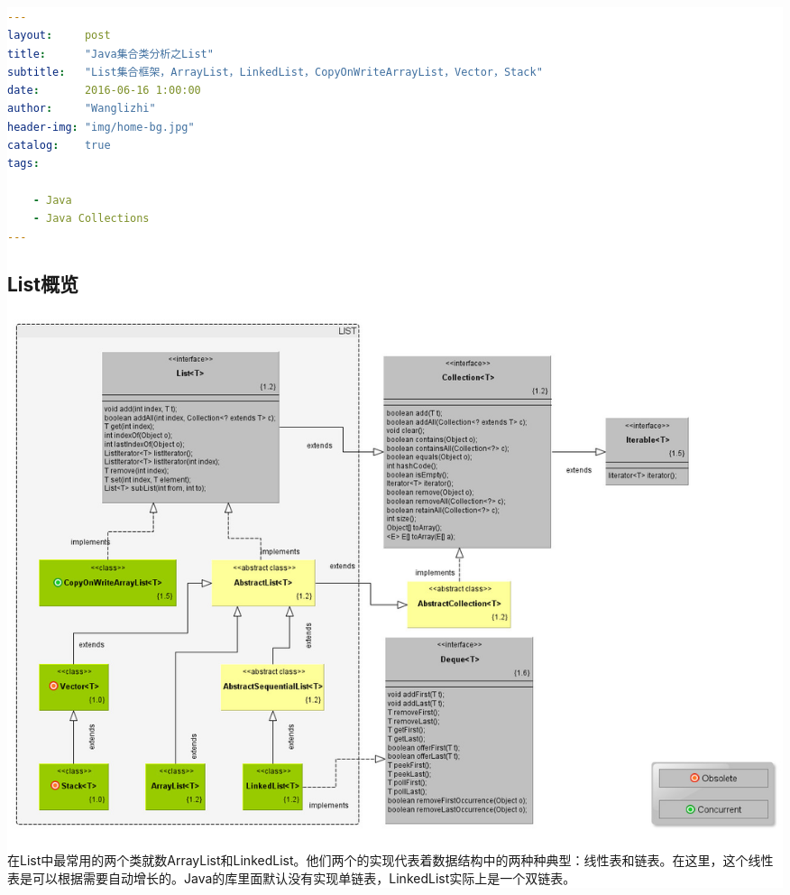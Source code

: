 ```yaml
---
layout:     post
title:      "Java集合类分析之List"
subtitle:   "List集合框架，ArrayList，LinkedList，CopyOnWriteArrayList，Vector，Stack"
date:       2016-06-16 1:00:00
author:     "Wanglizhi"
header-img: "img/home-bg.jpg"
catalog:    true
tags:

    - Java
    - Java Collections
---
```


## List概览

![](https://raw.githubusercontent.com/wanglizhi/wanglizhi.github.io/master/img/2016-06-22/Java-Collections_API-List.jpg)

在List中最常用的两个类就数ArrayList和LinkedList。他们两个的实现代表着数据结构中的两种种典型：线性表和链表。在这里，这个线性表是可以根据需要自动增长的。Java的库里面默认没有实现单链表，LinkedList实际上是一个双链表。
